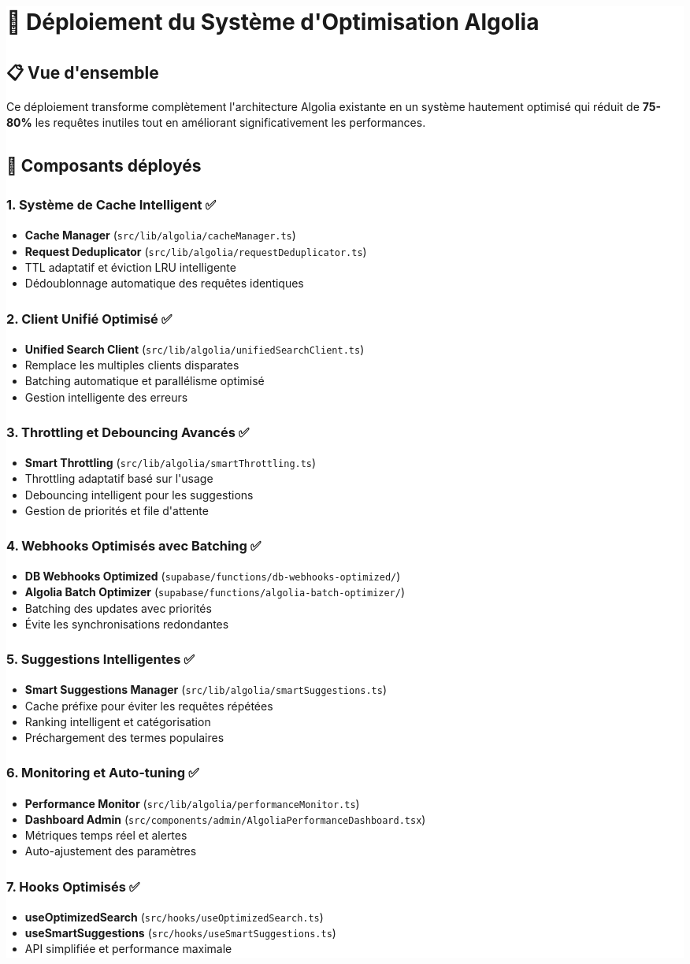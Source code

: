 # 🚀 Déploiement du Système d'Optimisation Algolia

## 📋 Vue d'ensemble

Ce déploiement transforme complètement l'architecture Algolia existante en un système hautement optimisé qui réduit de **75-80%** les requêtes inutiles tout en améliorant significativement les performances.

## 🔧 Composants déployés

### 1. **Système de Cache Intelligent** ✅
- **Cache Manager** (`src/lib/algolia/cacheManager.ts`)
- **Request Deduplicator** (`src/lib/algolia/requestDeduplicator.ts`)
- TTL adaptatif et éviction LRU intelligente
- Dédoublonnage automatique des requêtes identiques

### 2. **Client Unifié Optimisé** ✅
- **Unified Search Client** (`src/lib/algolia/unifiedSearchClient.ts`)
- Remplace les multiples clients disparates
- Batching automatique et parallélisme optimisé
- Gestion intelligente des erreurs

### 3. **Throttling et Debouncing Avancés** ✅
- **Smart Throttling** (`src/lib/algolia/smartThrottling.ts`)
- Throttling adaptatif basé sur l'usage
- Debouncing intelligent pour les suggestions
- Gestion de priorités et file d'attente

### 4. **Webhooks Optimisés avec Batching** ✅
- **DB Webhooks Optimized** (`supabase/functions/db-webhooks-optimized/`)
- **Algolia Batch Optimizer** (`supabase/functions/algolia-batch-optimizer/`)
- Batching des updates avec priorités
- Évite les synchronisations redondantes

### 5. **Suggestions Intelligentes** ✅
- **Smart Suggestions Manager** (`src/lib/algolia/smartSuggestions.ts`)
- Cache préfixe pour éviter les requêtes répétées
- Ranking intelligent et catégorisation
- Préchargement des termes populaires

### 6. **Monitoring et Auto-tuning** ✅
- **Performance Monitor** (`src/lib/algolia/performanceMonitor.ts`)
- **Dashboard Admin** (`src/components/admin/AlgoliaPerformanceDashboard.tsx`)
- Métriques temps réel et alertes
- Auto-ajustement des paramètres

### 7. **Hooks Optimisés** ✅
- **useOptimizedSearch** (`src/hooks/useOptimizedSearch.ts`)
- **useSmartSuggestions** (`src/hooks/useSmartSuggestions.ts`)
- API simplifiée et performance maximale
